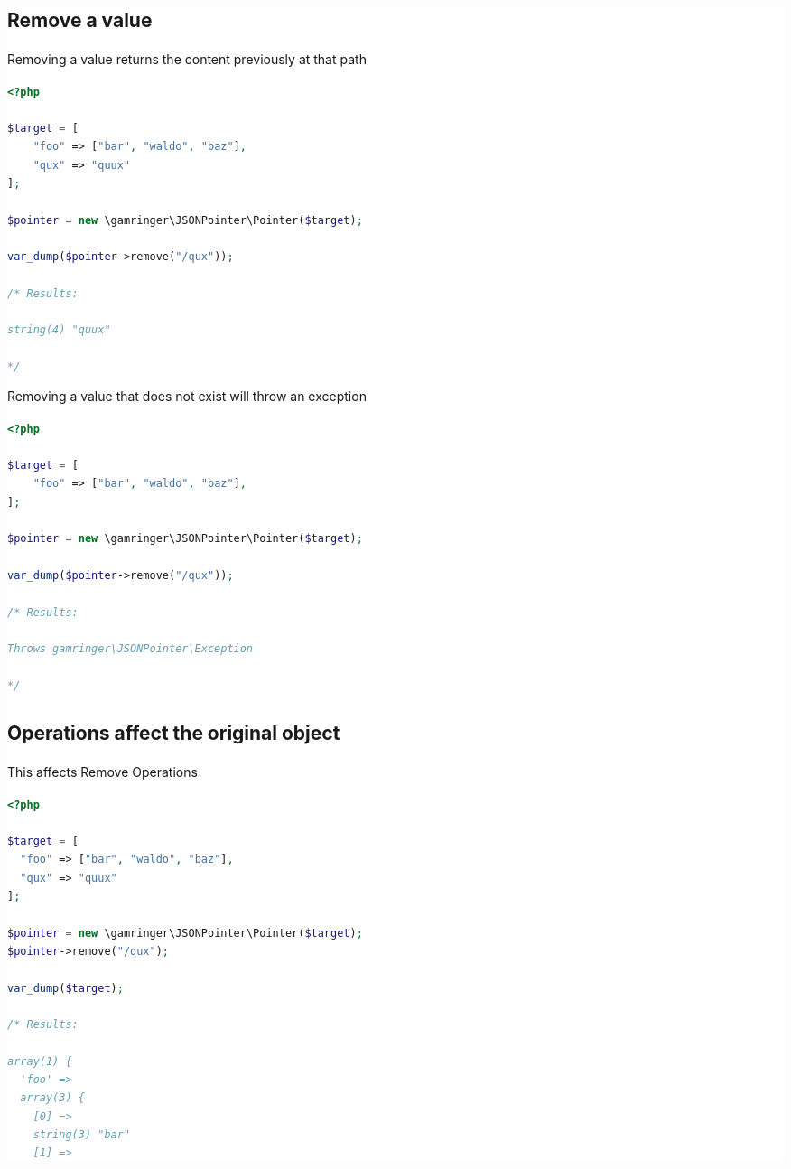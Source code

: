 ## Remove a value
Removing a value returns the content previously at that path

```php
<?php

$target = [
	"foo" => ["bar", "waldo", "baz"],
	"qux" => "quux"
];

$pointer = new \gamringer\JSONPointer\Pointer($target);

var_dump($pointer->remove("/qux"));

/* Results:

string(4) "quux"

*/
```
Removing a value that does not exist will throw an exception

```php
<?php

$target = [
	"foo" => ["bar", "waldo", "baz"],
];

$pointer = new \gamringer\JSONPointer\Pointer($target);

var_dump($pointer->remove("/qux"));

/* Results:

Throws gamringer\JSONPointer\Exception

*/
```

## Operations affect the original object
This affects Remove Operations
```php
<?php

$target = [
  "foo" => ["bar", "waldo", "baz"],
  "qux" => "quux"
];

$pointer = new \gamringer\JSONPointer\Pointer($target);
$pointer->remove("/qux");

var_dump($target);

/* Results:

array(1) {
  'foo' =>
  array(3) {
    [0] =>
    string(3) "bar"
    [1] =>
```